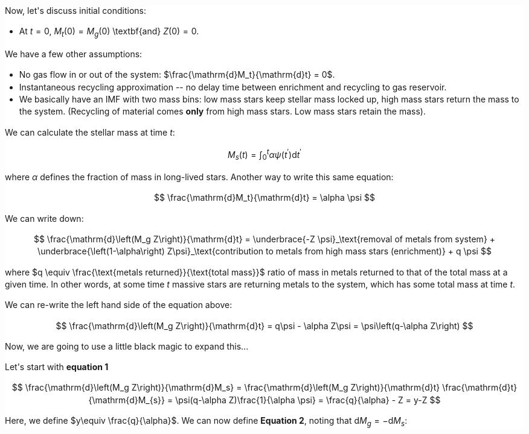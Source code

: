 Now, let's discuss initial conditions:

* At $t=0$, $M_t(0) = M_g(0)$ \textbf{and} $Z(0) = 0$.

We have a few other assumptions:


* No gas flow in or out of the system: $\frac{\mathrm{d}M_t}{\mathrm{d}t} = 0$.
* Instantaneous recycling approximation -- no delay time between enrichment and recycling to gas reservoir. 
* We basically have an IMF with two mass bins: low mass stars keep stellar mass locked up, high mass stars return the mass to the system. (Recycling of material comes **only** from high mass stars. Low mass stars retain the mass).

We can calculate the stellar mass at time $t$:

$$
    M_s(t) = \int_0^t \alpha \psi(t^\prime)\mathrm{d}t^\prime
$$

where $\alpha$ defines the fraction of mass in long-lived stars. Another way to write this same equation:

$$
    \frac{\mathrm{d}M_t}{\mathrm{d}t} = \alpha \psi
$$


We can write down:

$$
    \frac{\mathrm{d}\left(M_g Z\right)}{\mathrm{d}t} = \underbrace{-Z \psi}_\text{removal of metals from system} + \underbrace{\left(1-\alpha\right) Z\psi}_\text{contribution to metals from high mass stars (enrichment)} + q \psi
$$

where $q \equiv \frac{\text{metals returned}}{\text{total mass}}$ ratio of mass in metals returned to that of the total mass at a given time. In other words, at some time $t$ massive stars are returning metals to the system, which has some total mass at time $t$.

We can re-write the left hand side of the equation above:

$$
    \frac{\mathrm{d}\left(M_g Z\right)}{\mathrm{d}t} = q\psi - \alpha Z\psi = \psi\left(q-\alpha Z\right)
$$

Now, we are going to use a little black magic to expand this...

Let's start with **equation 1**

$$
    \frac{\mathrm{d}\left(M_g Z\right)}{\mathrm{d}M_s} = \frac{\mathrm{d}\left(M_g Z\right)}{\mathrm{d}t} \frac{\mathrm{d}t}{\mathrm{d}M_{s}} = \psi(q-\alpha Z)\frac{1}{\alpha \psi} = \frac{q}{\alpha} - Z = y-Z
$$

Here, we define $y\equiv \frac{q}{\alpha}$. We can now define **Equation 2**, noting that $\mathrm{d}M_g = - \mathrm{d}M_s$:

